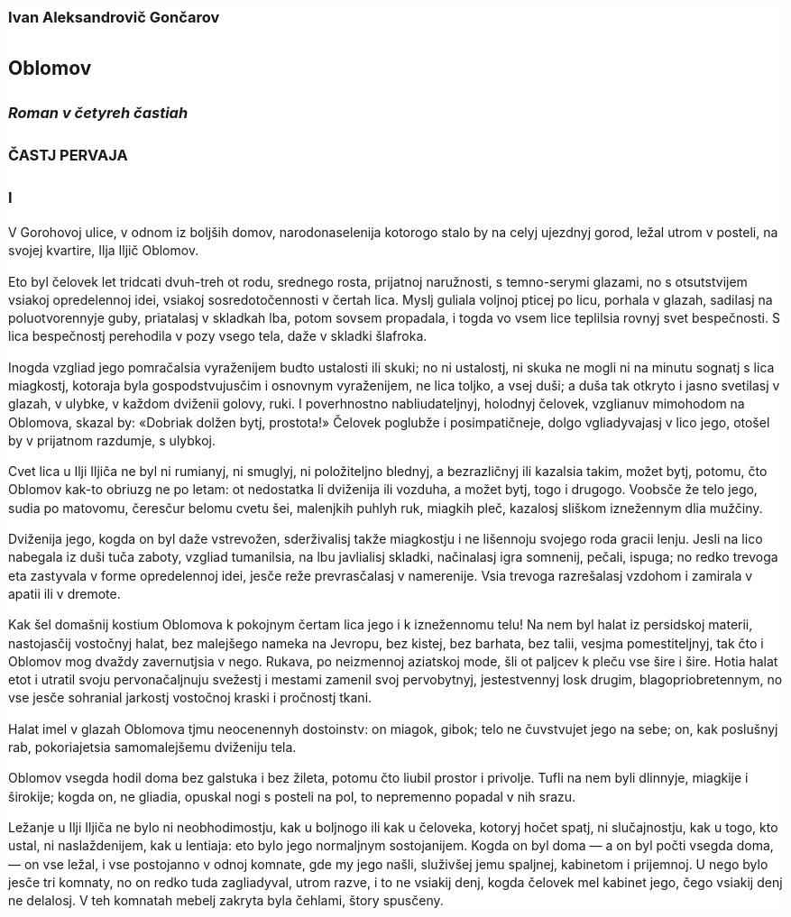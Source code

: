 ### **Ivan Aleksandrovič Gončarov**

## **Oblomov**

### *Roman v četyreh častiah*

  
### **ČASTJ PERVAJA**

### **I**

 V Gorohovoj ulice, v odnom iz boljših domov, narodonaselenija kotorogo stalo by na celyj ujezdnyj gorod, ležal utrom v posteli, na svojej kvartire, Ilja Iljič Oblomov.

Eto byl čelovek let tridcati dvuh-treh ot rodu, srednego rosta, prijatnoj naružnosti, s temno-serymi glazami, no s otsutstvijem vsiakoj opredelennoj idei, vsiakoj sosredotočennosti v čertah lica. Myslj guliala voljnoj pticej po licu, porhala v glazah, sadilasj na poluotvorennyje guby, priatalasj v skladkah lba, potom sovsem propadala, i togda vo vsem lice teplilsia rovnyj svet bespečnosti. S lica bespečnostj perehodila v pozy vsego tela, daže v skladki šlafroka.

Inogda vzgliad jego pomračalsia vyraženijem budto ustalosti ili skuki; no ni ustalostj, ni skuka ne mogli ni na minutu sognatj s lica miagkostj, kotoraja byla gospodstvujusčim i osnovnym vyraženijem, ne lica toljko, a vsej duši; a duša tak otkryto i jasno svetilasj v glazah, v ulybke, v každom dviženii golovy, ruki. I poverhnostno nabliudateljnyj, holodnyj čelovek, vzglianuv mimohodom na Oblomova, skazal by: «Dobriak dolžen bytj, prostota!» Čelovek poglubže i posimpatičneje, dolgo vgliadyvajasj v lico jego, otošel by v prijatnom razdumje, s ulybkoj.

Cvet lica u Ilji Iljiča ne byl ni rumianyj, ni smuglyj, ni položiteljno blednyj, a bezrazličnyj ili kazalsia takim, možet bytj, potomu, čto Oblomov kak-to obriuzg ne po letam: ot nedostatka li dviženija ili vozduha, a možet bytj, togo i drugogo. Voobsče že telo jego, sudia po matovomu, čeresčur belomu cvetu šei, malenjkih puhlyh ruk, miagkih pleč, kazalosj sliškom iznežennym dlia mužčiny.

Dviženija jego, kogda on byl daže vstrevožen, sderživalisj takže miagkostju i ne lišennoju svojego roda gracii lenju. Jesli na lico nabegala iz duši tuča zaboty, vzgliad tumanilsia, na lbu javlialisj skladki, načinalasj igra somnenij, pečali, ispuga; no redko trevoga eta zastyvala v forme opredelennoj idei, jesče reže prevrasčalasj v namerenije. Vsia trevoga razrešalasj vzdohom i zamirala v apatii ili v dremote.

Kak šel domašnij kostium Oblomova k pokojnym čertam lica jego i k iznežennomu telu! Na nem byl halat iz persidskoj materii, nastojasčij vostočnyj halat, bez malejšego nameka na Jevropu, bez kistej, bez barhata, bez talii, vesjma pomestiteljnyj, tak čto i Oblomov mog dvaždy zavernutjsia v nego. Rukava, po neizmennoj aziatskoj mode, šli ot paljcev k pleču vse šire i šire. Hotia halat etot i utratil svoju pervonačaljnuju svežestj i mestami zamenil svoj pervobytnyj, jestestvennyj losk drugim, blagopriobretennym, no vse jesče sohranial jarkostj vostočnoj kraski i pročnostj tkani.

Halat imel v glazah Oblomova tjmu neocenennyh dostoinstv: on miagok, gibok; telo ne čuvstvujet jego na sebe; on, kak poslušnyj rab, pokoriajetsia samomalejšemu dviženiju tela.

Oblomov vsegda hodil doma bez galstuka i bez žileta, potomu čto liubil prostor i privolje. Tufli na nem byli dlinnyje, miagkije i širokije; kogda on, ne gliadia, opuskal nogi s posteli na pol, to nepremenno popadal v nih srazu.

Ležanje u Ilji Iljiča ne bylo ni neobhodimostju, kak u boljnogo ili kak u čeloveka, kotoryj hočet spatj, ni slučajnostju, kak u togo, kto ustal, ni naslaždenijem, kak u lentiaja: eto bylo jego normaljnym sostojanijem. Kogda on byl doma — a on byl počti vsegda doma, — on vse ležal, i vse postojanno v odnoj komnate, gde my jego našli, služivšej jemu spaljnej, kabinetom i prijemnoj. U nego bylo jesče tri komnaty, no on redko tuda zagliadyval, utrom razve, i to ne vsiakij denj, kogda čelovek mel kabinet jego, čego vsiakij denj ne delalosj. V teh komnatah mebelj zakryta byla čehlami, štory spusčeny.
